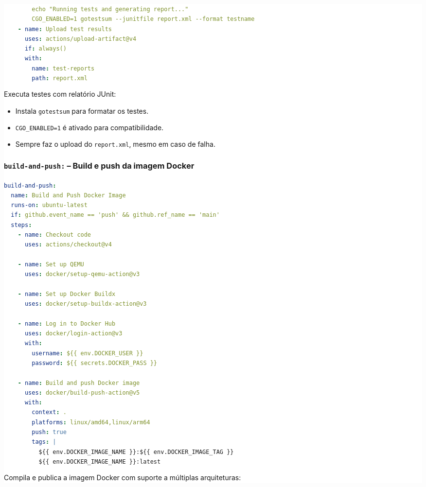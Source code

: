 ```yaml
        echo "Running tests and generating report..."
        CGO_ENABLED=1 gotestsum --junitfile report.xml --format testname
    - name: Upload test results
      uses: actions/upload-artifact@v4
      if: always()
      with:
        name: test-reports
        path: report.xml
```

 Executa testes com relatório JUnit:

 - Instala ```gotestsum``` para formatar os testes.

 - ```CGO_ENABLED=1``` é ativado para compatibilidade.

 - Sempre faz o upload do ```report.xml```, mesmo em caso de falha.

### ```build-and-push:``` – Build e push da imagem Docker

```yaml
build-and-push:
  name: Build and Push Docker Image
  runs-on: ubuntu-latest
  if: github.event_name == 'push' && github.ref_name == 'main'
  steps:
    - name: Checkout code
      uses: actions/checkout@v4

    - name: Set up QEMU
      uses: docker/setup-qemu-action@v3

    - name: Set up Docker Buildx
      uses: docker/setup-buildx-action@v3

    - name: Log in to Docker Hub
      uses: docker/login-action@v3
      with:
        username: ${{ env.DOCKER_USER }}
        password: ${{ secrets.DOCKER_PASS }}

    - name: Build and push Docker image
      uses: docker/build-push-action@v5
      with:
        context: .
        platforms: linux/amd64,linux/arm64
        push: true
        tags: |
          ${{ env.DOCKER_IMAGE_NAME }}:${{ env.DOCKER_IMAGE_TAG }}
          ${{ env.DOCKER_IMAGE_NAME }}:latest
```
 Compila e publica a imagem Docker com suporte a múltiplas arquiteturas:
